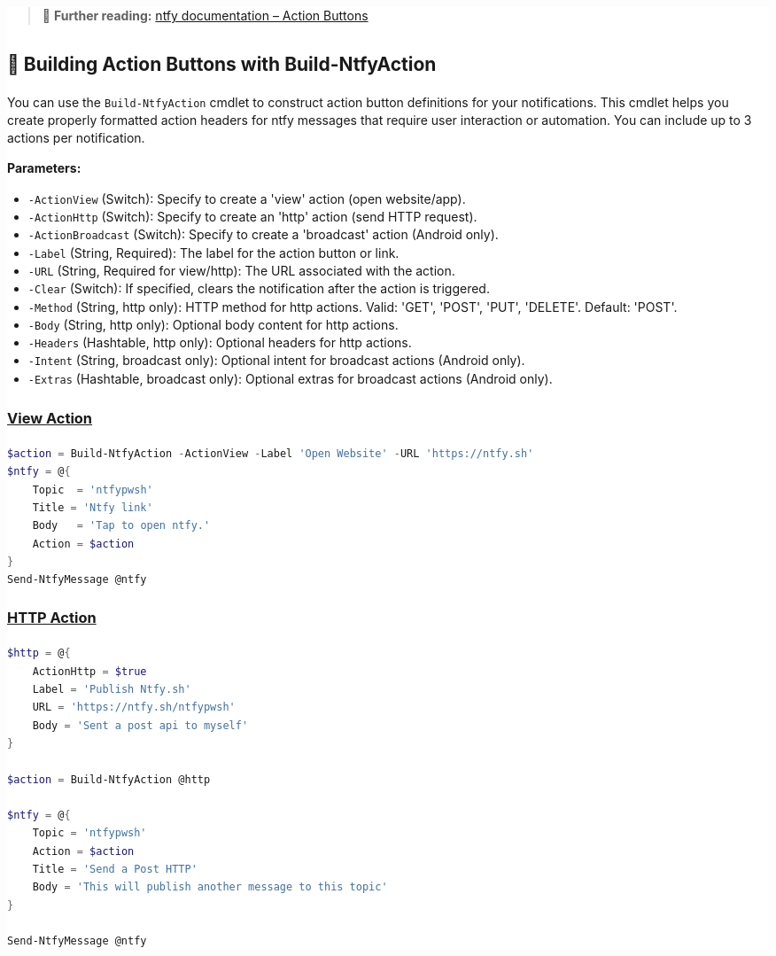 > 📖 **Further reading:** [ntfy documentation – Action Buttons](https://docs.ntfy.sh/publish/#action-buttons)


## 🧩 Building Action Buttons with Build-NtfyAction

You can use the `Build-NtfyAction` cmdlet to construct action button definitions for your notifications. This cmdlet helps you create properly formatted action headers for ntfy messages that require user interaction or automation. You can include up to 3 actions per notification.

**Parameters:**
- `-ActionView` (Switch): Specify to create a 'view' action (open website/app).
- `-ActionHttp` (Switch): Specify to create an 'http' action (send HTTP request).
- `-ActionBroadcast` (Switch): Specify to create a 'broadcast' action (Android only).
- `-Label` (String, Required): The label for the action button or link.
- `-URL` (String, Required for view/http): The URL associated with the action.
- `-Clear` (Switch): If specified, clears the notification after the action is triggered.
- `-Method` (String, http only): HTTP method for http actions. Valid: 'GET', 'POST', 'PUT', 'DELETE'. Default: 'POST'.
- `-Body` (String, http only): Optional body content for http actions.
- `-Headers` (Hashtable, http only): Optional headers for http actions.
- `-Intent` (String, broadcast only): Optional intent for broadcast actions (Android only).
- `-Extras` (Hashtable, broadcast only): Optional extras for broadcast actions (Android only).

### [View Action](https://docs.ntfy.sh/publish/#open-websiteapp)
```powershell
$action = Build-NtfyAction -ActionView -Label 'Open Website' -URL 'https://ntfy.sh'
$ntfy = @{
    Topic  = 'ntfypwsh'
    Title = 'Ntfy link'
    Body   = 'Tap to open ntfy.'
    Action = $action
}
Send-NtfyMessage @ntfy
```

### [HTTP Action](https://docs.ntfy.sh/publish/#send-http-request)
```powershell
$http = @{
    ActionHttp = $true
    Label = 'Publish Ntfy.sh'
    URL = 'https://ntfy.sh/ntfypwsh'
    Body = 'Sent a post api to myself'
}

$action = Build-NtfyAction @http

$ntfy = @{
    Topic = 'ntfypwsh'
    Action = $action
    Title = 'Send a Post HTTP'
    Body = 'This will publish another message to this topic'
}

Send-NtfyMessage @ntfy
```
